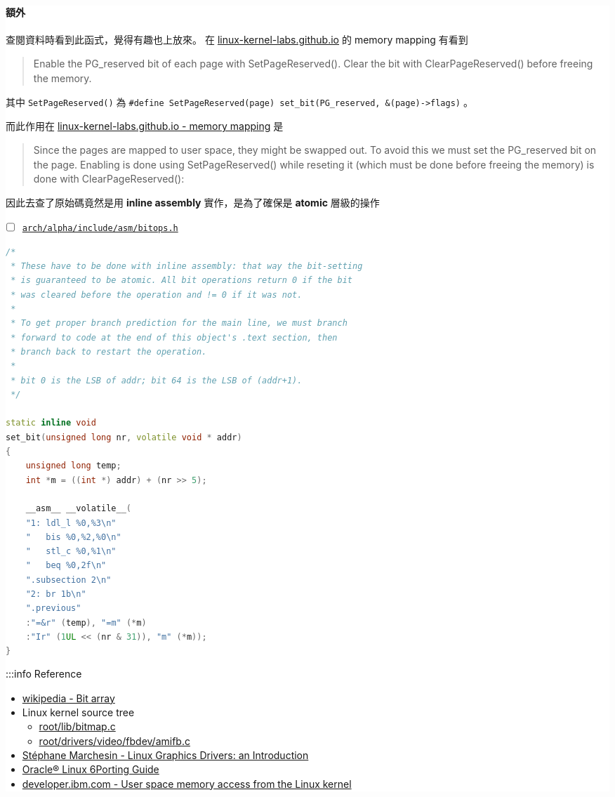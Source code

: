 #### 額外
查閱資料時看到此函式，覺得有趣也上放來。
在 [linux-kernel-labs.github.io](https://linux-kernel-labs.github.io/refs/heads/master/labs/memory_mapping.html) 的 memory mapping 有看到
> Enable the PG_reserved bit of each page with SetPageReserved(). Clear the bit with ClearPageReserved() before freeing the memory.

其中 `SetPageReserved()` 為 `#define SetPageReserved(page)	set_bit(PG_reserved, &(page)->flags)` 。

而此作用在 [linux-kernel-labs.github.io - memory mapping](https://linux-kernel-labs.github.io/refs/heads/master/labs/memory_mapping.html) 是
> Since the pages are mapped to user space, they might be swapped out. To avoid this we must set the PG_reserved bit on the page. Enabling is done using SetPageReserved() while reseting it (which must be done before freeing the memory) is done with ClearPageReserved():

因此去查了原始碼竟然是用 **inline assembly** 實作，是為了確保是 **atomic** 層級的操作

- [ ] [`arch/alpha/include/asm/bitops.h`](https://git.kernel.org/pub/scm/linux/kernel/git/torvalds/linux.git/tree/arch/alpha/include/asm/bitops.h?h=v5.12-rc2#n28)
```cpp
/*
 * These have to be done with inline assembly: that way the bit-setting
 * is guaranteed to be atomic. All bit operations return 0 if the bit
 * was cleared before the operation and != 0 if it was not.
 *
 * To get proper branch prediction for the main line, we must branch
 * forward to code at the end of this object's .text section, then
 * branch back to restart the operation.
 *
 * bit 0 is the LSB of addr; bit 64 is the LSB of (addr+1).
 */

static inline void
set_bit(unsigned long nr, volatile void * addr)
{
	unsigned long temp;
	int *m = ((int *) addr) + (nr >> 5);

	__asm__ __volatile__(
	"1:	ldl_l %0,%3\n"
	"	bis %0,%2,%0\n"
	"	stl_c %0,%1\n"
	"	beq %0,2f\n"
	".subsection 2\n"
	"2:	br 1b\n"
	".previous"
	:"=&r" (temp), "=m" (*m)
	:"Ir" (1UL << (nr & 31)), "m" (*m));
}
```
 
:::info
Reference
* [wikipedia - Bit array](https://en.wikipedia.org/wiki/Bit_array)
* Linux kernel source tree
    * [root/lib/bitmap.c](https://git.kernel.org/pub/scm/linux/kernel/git/torvalds/linux.git/tree/lib/bitmap.c?h=v5.12-rc2)
    * [root/drivers/video/fbdev/amifb.c](https://git.kernel.org/pub/scm/linux/kernel/git/torvalds/linux.git/tree/drivers/video/fbdev/amifb.c?h=v5.12-rc2)
* [Stéphane Marchesin - Linux Graphics Drivers: an Introduction](https://people.freedesktop.org/~marcheu/linuxgraphicsdrivers.pdf)
* [Oracle® Linux 6Porting Guide](https://docs.oracle.com/en/operating-systems/oracle-linux/6/porting/section_ohm_jhk_tm.html)
* [developer.ibm.com - User space memory access from the Linux kernel](https://developer.ibm.com/technologies/linux/articles/l-kernel-memory-access/)